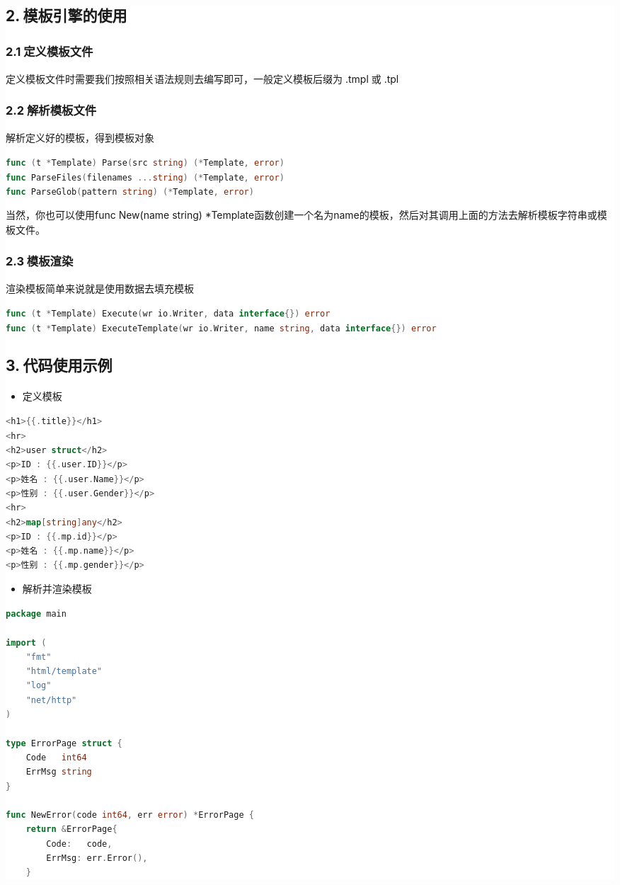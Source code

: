 ## 2. 模板引擎的使用

### 2.1 定义模板文件

定义模板文件时需要我们按照相关语法规则去编写即可，一般定义模板后缀为 .tmpl 或 .tpl

### 2.2 解析模板文件

解析定义好的模板，得到模板对象

```go
func (t *Template) Parse(src string) (*Template, error)
func ParseFiles(filenames ...string) (*Template, error)
func ParseGlob(pattern string) (*Template, error)
```

当然，你也可以使用func New(name string) *Template函数创建一个名为name的模板，然后对其调用上面的方法去解析模板字符串或模板文件。

### 2.3 模板渲染

渲染模板简单来说就是使用数据去填充模板

```go
func (t *Template) Execute(wr io.Writer, data interface{}) error
func (t *Template) ExecuteTemplate(wr io.Writer, name string, data interface{}) error
```

## 3. 代码使用示例

- 定义模板

```go
<h1>{{.title}}</h1>
<hr>
<h2>user struct</h2>
<p>ID : {{.user.ID}}</p>
<p>姓名 : {{.user.Name}}</p>
<p>性别 : {{.user.Gender}}</p>
<hr>
<h2>map[string]any</h2>
<p>ID : {{.mp.id}}</p>
<p>姓名 : {{.mp.name}}</p>
<p>性别 : {{.mp.gender}}</p>
```

- 解析并渲染模板

```go
package main

import (
	"fmt"
	"html/template"
	"log"
	"net/http"
)

type ErrorPage struct {
	Code   int64
	ErrMsg string
}

func NewError(code int64, err error) *ErrorPage {
	return &ErrorPage{
		Code:   code,
		ErrMsg: err.Error(),
	}
```